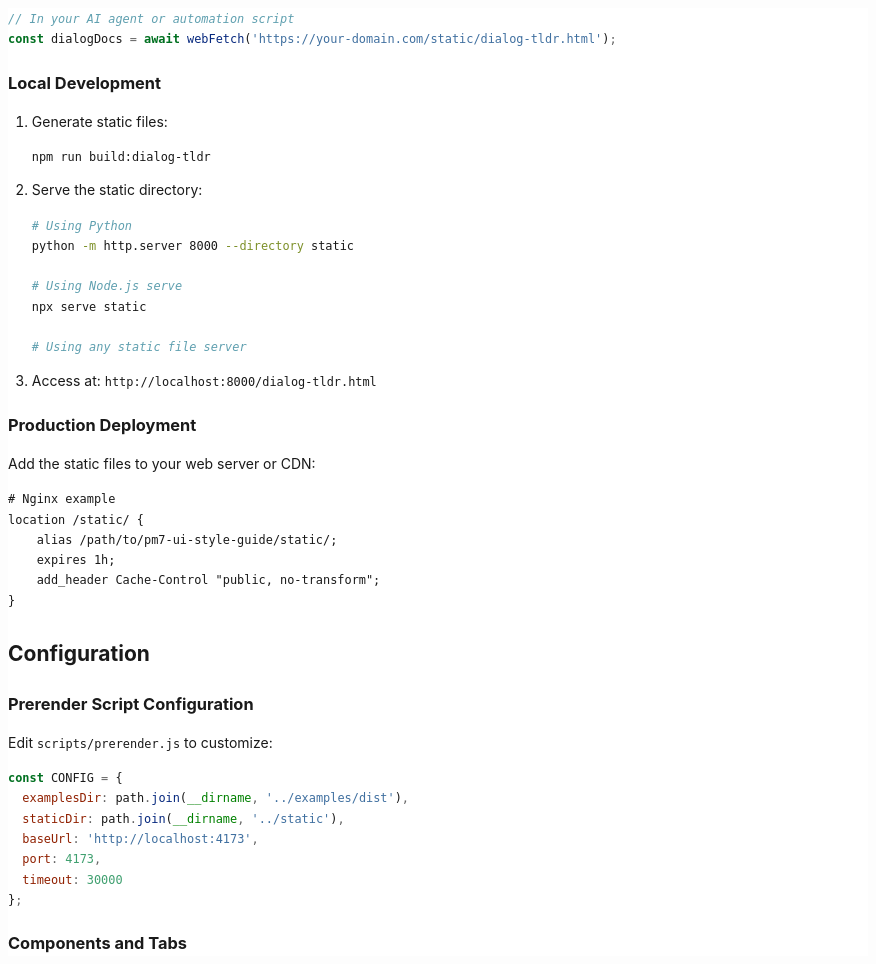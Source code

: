 ```javascript
// In your AI agent or automation script
const dialogDocs = await webFetch('https://your-domain.com/static/dialog-tldr.html');
```

### Local Development

1. Generate static files:
   ```bash
   npm run build:dialog-tldr
   ```

2. Serve the static directory:
   ```bash
   # Using Python
   python -m http.server 8000 --directory static

   # Using Node.js serve
   npx serve static

   # Using any static file server
   ```

3. Access at: `http://localhost:8000/dialog-tldr.html`

### Production Deployment

Add the static files to your web server or CDN:

```nginx
# Nginx example
location /static/ {
    alias /path/to/pm7-ui-style-guide/static/;
    expires 1h;
    add_header Cache-Control "public, no-transform";
}
```

## Configuration

### Prerender Script Configuration

Edit `scripts/prerender.js` to customize:

```javascript
const CONFIG = {
  examplesDir: path.join(__dirname, '../examples/dist'),
  staticDir: path.join(__dirname, '../static'),
  baseUrl: 'http://localhost:4173',
  port: 4173,
  timeout: 30000
};
```

### Components and Tabs
